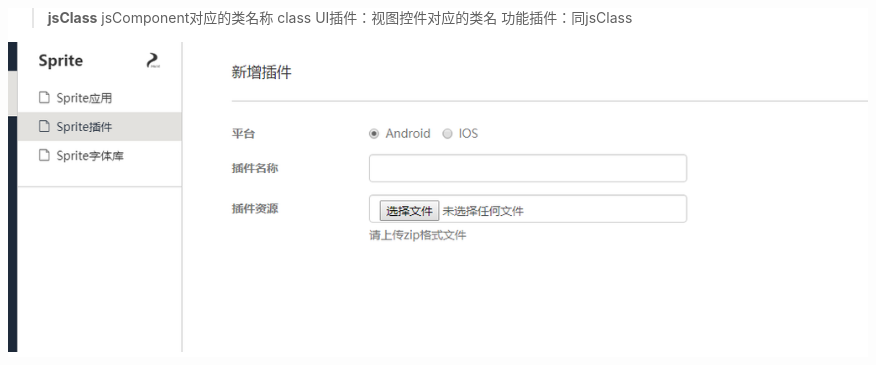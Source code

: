 >**jsClass** jsComponent对应的类名称
class UI插件：视图控件对应的类名
功能插件：同jsClass

<img src="image/android_1.png"/>

